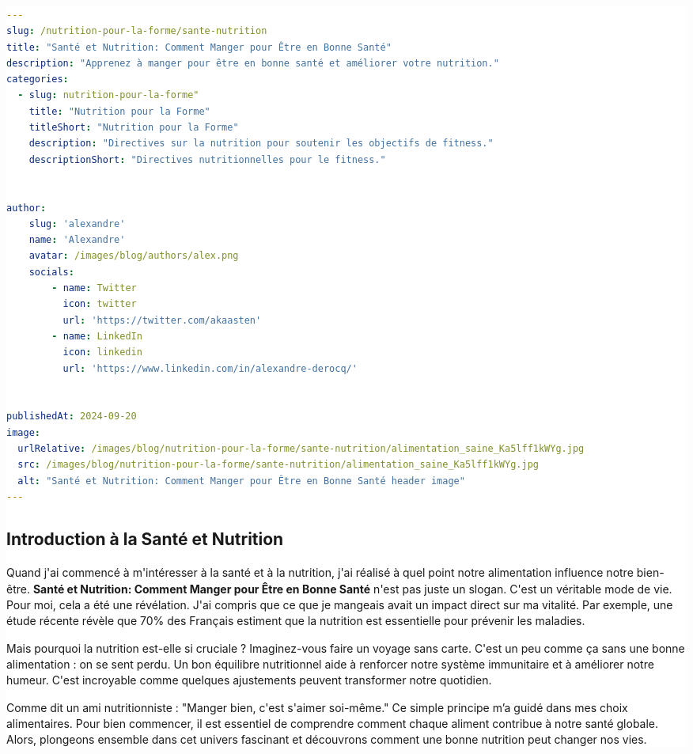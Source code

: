 ```yaml
---
slug: /nutrition-pour-la-forme/sante-nutrition
title: "Santé et Nutrition: Comment Manger pour Être en Bonne Santé"
description: "Apprenez à manger pour être en bonne santé et améliorer votre nutrition."
categories:
  - slug: nutrition-pour-la-forme"
    title: "Nutrition pour la Forme"
    titleShort: "Nutrition pour la Forme"
    description: "Directives sur la nutrition pour soutenir les objectifs de fitness."
    descriptionShort: "Directives nutritionnelles pour le fitness."


author:
    slug: 'alexandre'
    name: 'Alexandre'
    avatar: /images/blog/authors/alex.png
    socials:
        - name: Twitter
          icon: twitter
          url: 'https://twitter.com/akaasten'
        - name: LinkedIn
          icon: linkedin
          url: 'https://www.linkedin.com/in/alexandre-derocq/'


publishedAt: 2024-09-20
image:
  urlRelative: /images/blog/nutrition-pour-la-forme/sante-nutrition/alimentation_saine_Ka5lff1kWYg.jpg
  src: /images/blog/nutrition-pour-la-forme/sante-nutrition/alimentation_saine_Ka5lff1kWYg.jpg
  alt: "Santé et Nutrition: Comment Manger pour Être en Bonne Santé header image"
---
```

## Introduction à la Santé et Nutrition

Quand j'ai commencé à m'intéresser à la santé et à la nutrition, j'ai réalisé à quel point notre alimentation influence notre bien-être. **Santé et Nutrition: Comment Manger pour Être en Bonne Santé** n'est pas juste un slogan. C'est un véritable mode de vie. Pour moi, cela a été une révélation. J'ai compris que ce que je mangeais avait un impact direct sur ma vitalité. Par exemple, une étude récente révèle que 70% des Français estiment que la nutrition est essentielle pour prévenir les maladies. 

Mais pourquoi la nutrition est-elle si cruciale ? Imaginez-vous faire un voyage sans carte. C'est un peu comme ça sans une bonne alimentation : on se sent perdu. Un bon équilibre nutritionnel aide à renforcer notre système immunitaire et à améliorer notre humeur. C'est incroyable comme quelques ajustements peuvent transformer notre quotidien.

Comme dit un ami nutritionniste : "Manger bien, c'est s'aimer soi-même." Ce simple principe m’a guidé dans mes choix alimentaires. Pour bien commencer, il est essentiel de comprendre comment chaque aliment contribue à notre santé globale. Alors, plongeons ensemble dans cet univers fascinant et découvrons comment une bonne nutrition peut changer nos vies. 

